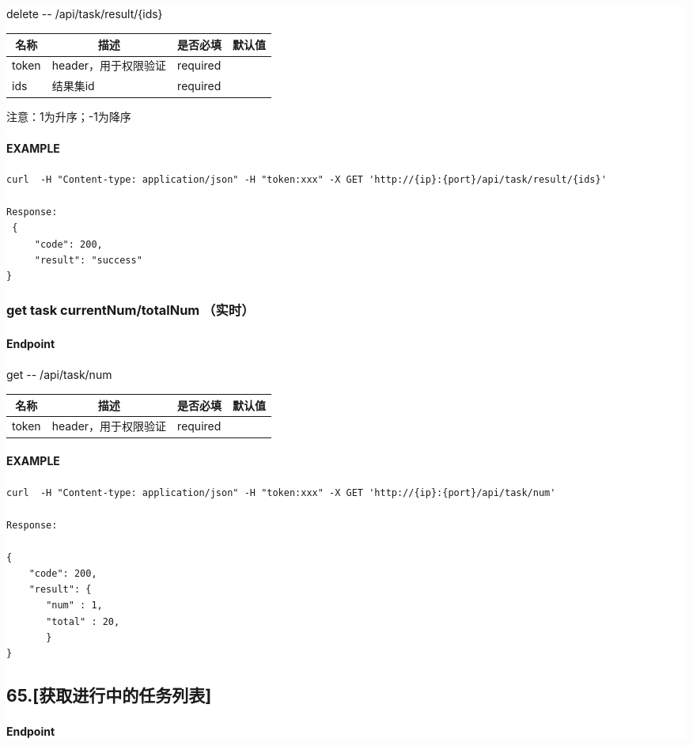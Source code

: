 delete -- /api/task/result/{ids}

| 名称 | 描述  | 是否必填 |默认值|
| --- | --- | --- | --- |
| token | header，用于权限验证 | required | |
| ids | 结果集id | required | |

注意：1为升序；-1为降序

#### EXAMPLE

```
curl  -H "Content-type: application/json" -H "token:xxx" -X GET 'http://{ip}:{port}/api/task/result/{ids}'
 
Response:
 {
     "code": 200,
     "result": "success"
}
```

### get task currentNum/totalNum （实时）
#### Endpoint

get -- /api/task/num


| 名称 | 描述  | 是否必填 |默认值|
| --- | --- | --- | --- |
| token | header，用于权限验证 | required | |


#### EXAMPLE

```
curl  -H "Content-type: application/json" -H "token:xxx" -X GET 'http://{ip}:{port}/api/task/num'

Response:

{
    "code": 200,
    "result": {
       "num" : 1,
       "total" : 20,
       }
}

```

## 65.[获取进行中的任务列表]
#### Endpoint
